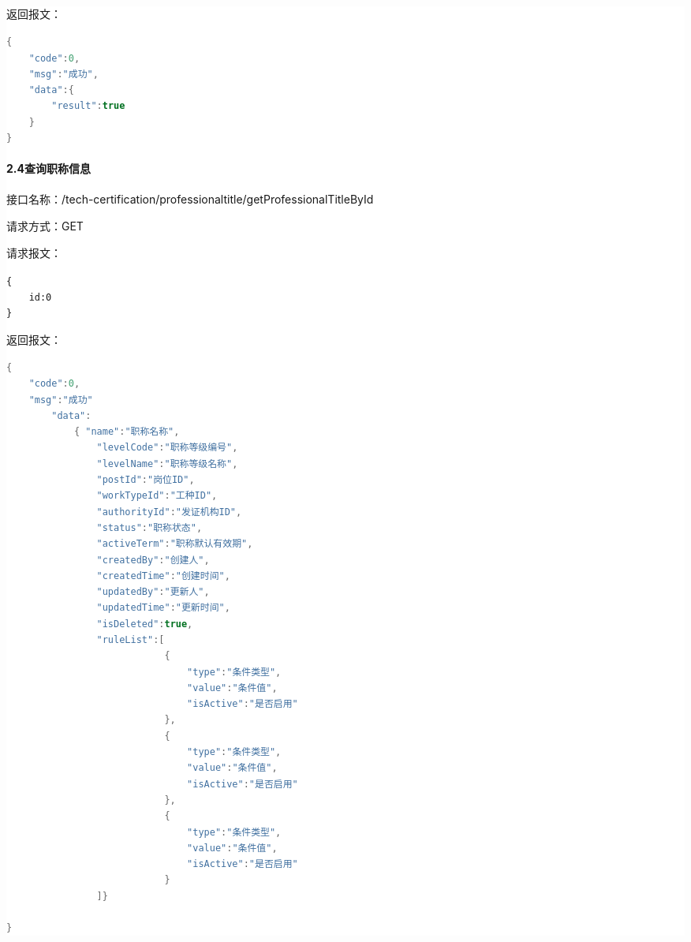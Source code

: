 返回报文：

```java
{
    "code":0,
	"msg":"成功",
    "data":{
        "result":true
    }
}
```

#### 2.4查询职称信息

接口名称：/tech-certification/professionaltitle/getProfessionalTitleById

请求方式：GET

请求报文：

```
{
    id:0
}
```

返回报文：

```java
{
    "code":0,
    "msg":"成功"
        "data":
            { "name":"职称名称",
                "levelCode":"职称等级编号",
                "levelName":"职称等级名称",
                "postId":"岗位ID",
                "workTypeId":"工种ID",
                "authorityId":"发证机构ID",
                "status":"职称状态",
                "activeTerm":"职称默认有效期",
                "createdBy":"创建人",
                "createdTime":"创建时间",
                "updatedBy":"更新人",
                "updatedTime":"更新时间",
                "isDeleted":true,
                "ruleList":[
                            {
                                "type":"条件类型",
                                "value":"条件值",
                                "isActive":"是否启用"
                            },
                            {
                                "type":"条件类型",
                                "value":"条件值",
                                "isActive":"是否启用"
                            },
                            {
                                "type":"条件类型",
                                "value":"条件值",
                                "isActive":"是否启用"
                            }
                ]}
                
}
```
